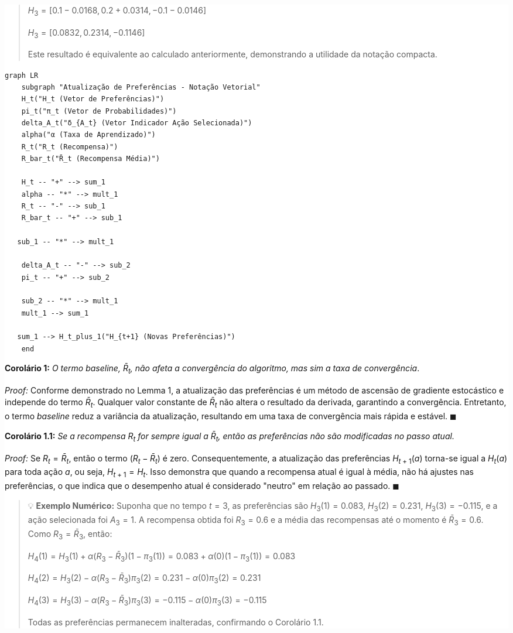 >
> $H_{3} = [0.1 - 0.0168, 0.2 + 0.0314, -0.1 - 0.0146]$
>
> $H_{3} = [0.0832, 0.2314, -0.1146]$
>
> Este resultado é equivalente ao calculado anteriormente, demonstrando a utilidade da notação compacta.

```mermaid
graph LR
    subgraph "Atualização de Preferências - Notação Vetorial"
    H_t("H_t (Vetor de Preferências)")
    pi_t("π_t (Vetor de Probabilidades)")
    delta_A_t("δ_{A_t} (Vetor Indicador Ação Selecionada)")
    alpha("α (Taxa de Aprendizado)")
    R_t("R_t (Recompensa)")
    R_bar_t("R̄_t (Recompensa Média)")
    
    H_t -- "+" --> sum_1
    alpha -- "*" --> mult_1
    R_t -- "-" --> sub_1
    R_bar_t -- "+" --> sub_1
    
   sub_1 -- "*" --> mult_1
   
    delta_A_t -- "-" --> sub_2
    pi_t -- "+" --> sub_2
    
    sub_2 -- "*" --> mult_1
    mult_1 --> sum_1
    
   sum_1 --> H_t_plus_1("H_{t+1} (Novas Preferências)")
    end
```

**Corolário 1:** *O termo baseline, $\bar{R}_t$, não afeta a convergência do algoritmo, mas sim a taxa de convergência*.

*Proof:* Conforme demonstrado no Lemma 1, a atualização das preferências é um método de ascensão de gradiente estocástico e independe do termo $\bar{R}_t$.  Qualquer valor constante de $\bar{R}_t$ não altera o resultado da derivada, garantindo a convergência. Entretanto, o termo *baseline* reduz a variância da atualização, resultando em uma taxa de convergência mais rápida e estável. $\blacksquare$

**Corolário 1.1:** *Se a recompensa $R_t$ for sempre igual a $\bar{R}_t$, então as preferências não são modificadas no passo atual.*

*Proof:* Se $R_t = \bar{R}_t$, então o termo $(R_t - \bar{R}_t)$ é zero. Consequentemente, a atualização das preferências $H_{t+1}(a)$ torna-se igual a $H_t(a)$ para toda ação $a$, ou seja, $H_{t+1} = H_t$. Isso demonstra que quando a recompensa atual é igual à média, não há ajustes nas preferências, o que indica que o desempenho atual é considerado "neutro" em relação ao passado.  $\blacksquare$

> 💡 **Exemplo Numérico:** Suponha que no tempo $t=3$, as preferências são $H_3(1)=0.083$, $H_3(2)=0.231$, $H_3(3)=-0.115$, e a ação selecionada foi $A_3=1$. A recompensa obtida foi $R_3 = 0.6$ e a média das recompensas até o momento é $\bar{R}_3 = 0.6$. Como $R_3=\bar{R}_3$, então:
>
> $H_{4}(1) = H_3(1) + \alpha(R_3 - \bar{R}_3)(1 - \pi_3(1)) = 0.083 + \alpha(0)(1 - \pi_3(1)) = 0.083$
>
> $H_{4}(2) = H_3(2) - \alpha(R_3 - \bar{R}_3)\pi_3(2) = 0.231 - \alpha(0)\pi_3(2) = 0.231$
>
> $H_{4}(3) = H_3(3) - \alpha(R_3 - \bar{R}_3)\pi_3(3) = -0.115 - \alpha(0)\pi_3(3) = -0.115$
>
> Todas as preferências permanecem inalteradas, confirmando o Corolário 1.1.


[^1]: "So far in this chapter we have considered methods that estimate action values and use those estimates to select actions. This is often a good approach, but it is not the only one possible. In this section we consider learning a numerical preference for each action a, which we denote Hł(a) ∈ R. The larger the preference, the more often that action is taken, but the preference has no interpretation in terms of reward. Only the relative preference of one action over another is important; if we add 1000 to all the action preferences there is no effect on the action probabilities, which are determined according to a soft-max distribution (i.e., Gibbs or Boltzmann distribution) as follows: ... where here we have also introduced a useful new notation, πt(a), for the probability of taking action a at time t. Initially all action preferences are the same (e.g., H₁(a) = 0, for all a) so that all actions have an equal probability of being selected. ... There is a natural learning algorithm for soft-max action preferences based on the idea of stochastic gradient ascent. On each step, after selecting action At and receiving the reward Rt, the action preferences are updated by: